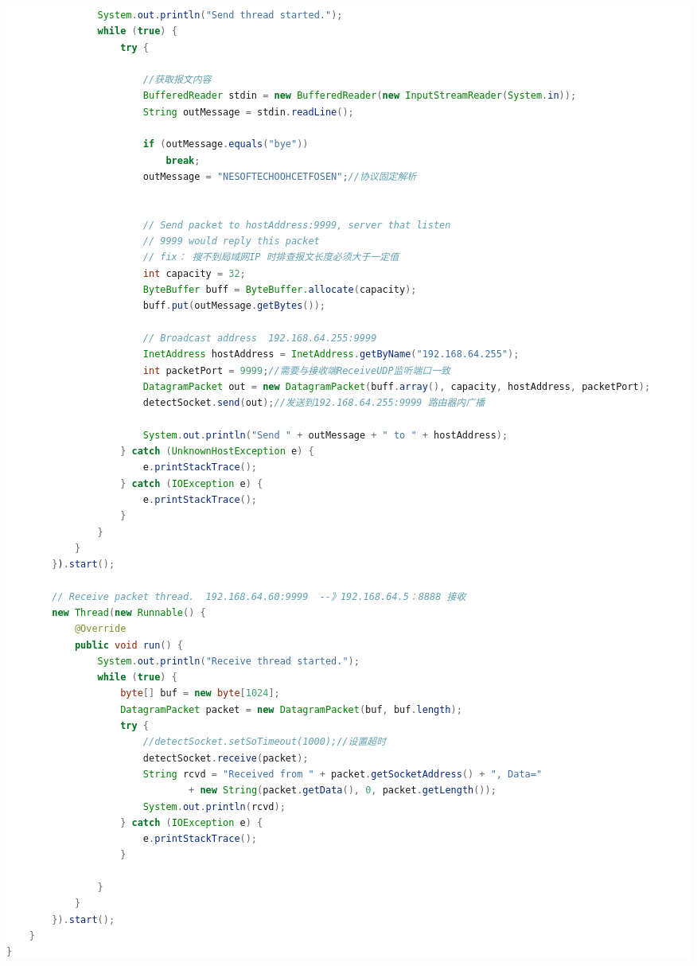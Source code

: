 ```java
                System.out.println("Send thread started.");
                while (true) {
                    try {

                        //获取报文内容
                        BufferedReader stdin = new BufferedReader(new InputStreamReader(System.in));
                        String outMessage = stdin.readLine();

                        if (outMessage.equals("bye"))
                            break;
                        outMessage = "NESOFTECHOOHCETFOSEN";//协议固定解析


                        // Send packet to hostAddress:9999, server that listen
                        // 9999 would reply this packet
                        // fix： 搜不到局域网IP 时排查报文长度必须大于一定值
                        int capacity = 32;
                        ByteBuffer buff = ByteBuffer.allocate(capacity);
                        buff.put(outMessage.getBytes());

                        // Broadcast address  192.168.64.255:9999
                        InetAddress hostAddress = InetAddress.getByName("192.168.64.255");
                        int packetPort = 9999;//需要与接收端ReceiveUDP监听端口一致
                        DatagramPacket out = new DatagramPacket(buff.array(), capacity, hostAddress, packetPort);
                        detectSocket.send(out);//发送到192.168.64.255:9999 路由器内广播

                        System.out.println("Send " + outMessage + " to " + hostAddress);
                    } catch (UnknownHostException e) {
                        e.printStackTrace();
                    } catch (IOException e) {
                        e.printStackTrace();
                    }
                }
            }
        }).start();

        // Receive packet thread.  192.168.64.60:9999  --》192.168.64.5：8888 接收
        new Thread(new Runnable() {
            @Override
            public void run() {
                System.out.println("Receive thread started.");
                while (true) {
                    byte[] buf = new byte[1024];
                    DatagramPacket packet = new DatagramPacket(buf, buf.length);
                    try {
                        //detectSocket.setSoTimeout(1000);//设置超时
                        detectSocket.receive(packet);
                        String rcvd = "Received from " + packet.getSocketAddress() + ", Data="
                                + new String(packet.getData(), 0, packet.getLength());
                        System.out.println(rcvd);
                    } catch (IOException e) {
                        e.printStackTrace();
                    }

                }
            }
        }).start();
    }
}
```
